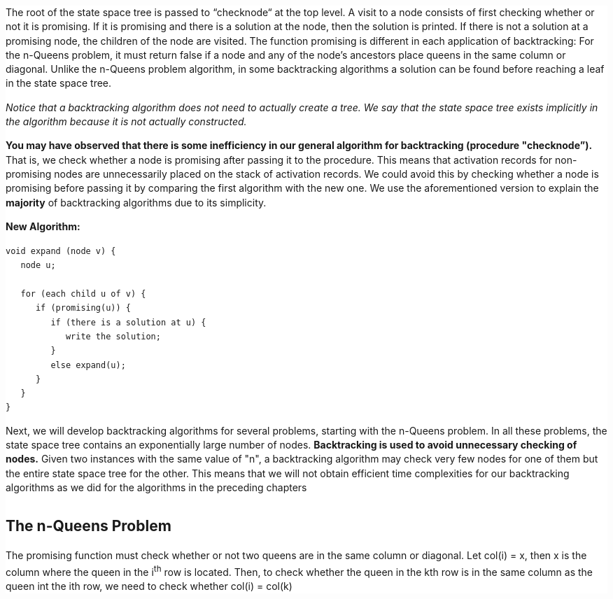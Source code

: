 The root of the state space tree is passed to “checknode“ at the top level.
A visit to a node consists of first checking whether or not it is promising.
If it is promising and there is a solution at the node, then the solution is printed.
If there is not a solution at a promising node, the children of the node are visited.
The function promising is different in each application of backtracking:
For the n-Queens problem, it must return false if a node and any of the node’s ancestors place queens in the same column or diagonal.
Unlike the n-Queens problem algorithm, in some backtracking algorithms a solution can be found before reaching a leaf in the state space tree.

_Notice that a backtracking algorithm does not need to actually create a tree. We say that the state space tree exists implicitly in the algorithm because it is not actually constructed._

**You may have observed that there is some inefficiency in our general algorithm for backtracking (procedure "checknode”).**
That is, we check whether a node is promising after passing it to the procedure.
This means that activation records for non-promising nodes are unnecessarily placed on the stack of activation records.
We could avoid this by checking whether a node is promising before passing it by comparing the first algorithm with the new one.
We use the aforementioned version to explain the **majority** of backtracking algorithms due to its simplicity.

**New Algorithm:**
```
void expand (node v) {
   node u;

   for (each child u of v) {
      if (promising(u)) {
         if (there is a solution at u) {
            write the solution;
         }
         else expand(u);
      }
   }
}
```
Next, we will develop backtracking algorithms for several problems, starting with the n-Queens problem.
In all these problems, the state space tree contains an exponentially large number of nodes.
**Backtracking is used to avoid unnecessary checking of nodes.**
Given two instances with the same value of "n", a backtracking algorithm may check very few nodes for one of them but the entire state space tree for the other.
This means that we will not obtain efficient time complexities for our backtracking algorithms as we did for the algorithms in the preceding chapters

## The n-Queens Problem
The promising function must check whether or not two queens are in the same column or diagonal.
Let col(i) = x, then x is the column where the queen in the i<sup>th</sup> row is located.
Then, to check whether the queen in the kth row is in the same column as the queen int the ith row, we need to check whether col(i) = col(k)
